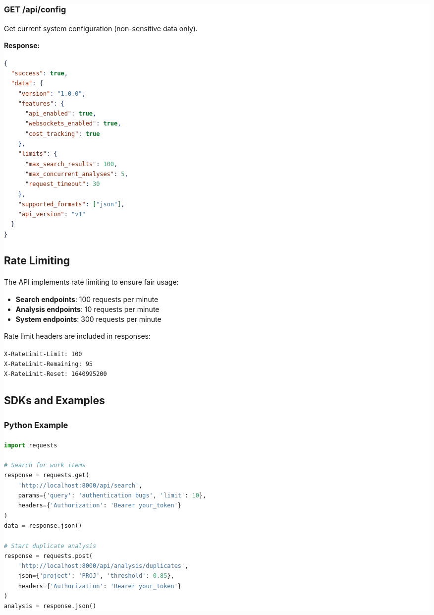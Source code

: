 
### GET /api/config

Get current system configuration (non-sensitive data only).

**Response:**
```json
{
  "success": true,
  "data": {
    "version": "1.0.0",
    "features": {
      "api_enabled": true,
      "websockets_enabled": true,
      "cost_tracking": true
    },
    "limits": {
      "max_search_results": 100,
      "max_concurrent_analyses": 5,
      "request_timeout": 30
    },
    "supported_formats": ["json"],
    "api_version": "v1"
  }
}
```

## Rate Limiting

The API implements rate limiting to ensure fair usage:

- **Search endpoints**: 100 requests per minute
- **Analysis endpoints**: 10 requests per minute
- **System endpoints**: 300 requests per minute

Rate limit headers are included in responses:
```http
X-RateLimit-Limit: 100
X-RateLimit-Remaining: 95
X-RateLimit-Reset: 1640995200
```

## SDKs and Examples

### Python Example
```python
import requests

# Search for work items
response = requests.get(
    'http://localhost:8000/api/search',
    params={'query': 'authentication bugs', 'limit': 10},
    headers={'Authorization': 'Bearer your_token'}
)
data = response.json()

# Start duplicate analysis
response = requests.post(
    'http://localhost:8000/api/analysis/duplicates',
    json={'project': 'PROJ', 'threshold': 0.85},
    headers={'Authorization': 'Bearer your_token'}
)
analysis = response.json()
```
